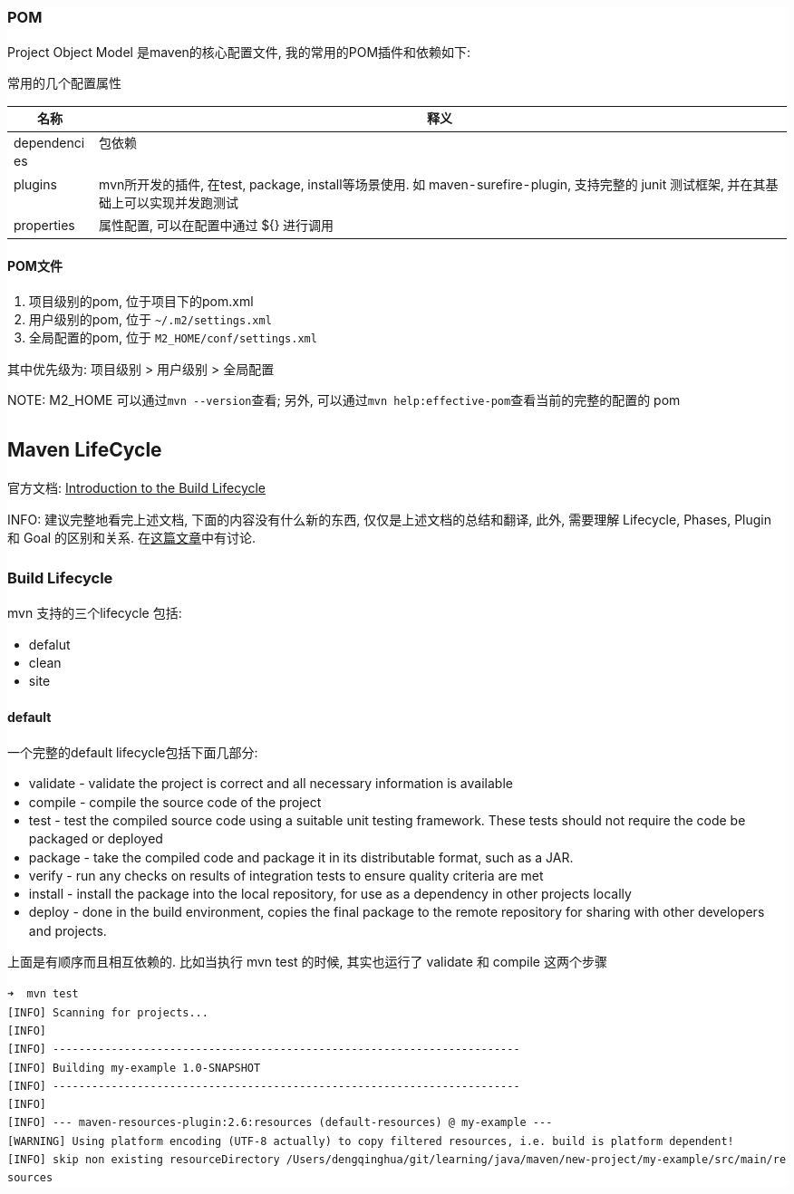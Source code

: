 ### POM
Project Object Model 是maven的核心配置文件, 我的常用的POM插件和依赖如下:

常用的几个配置属性

|       名称        |  释义  |
|     --------      | ------ |
|   dependencies    | 包依赖  |
|    plugins | mvn所开发的插件, 在test, package, install等场景使用. 如 maven-surefire-plugin, 支持完整的 junit 测试框架, 并在其基础上可以实现并发跑测试 |
|   properties    |  属性配置, 可以在配置中通过 ${} 进行调用 |

#### POM文件
1. 项目级别的pom, 位于项目下的pom.xml
2. 用户级别的pom, 位于 `~/.m2/settings.xml`
3. 全局配置的pom, 位于 `M2_HOME/conf/settings.xml`

其中优先级为: 项目级别 > 用户级别 > 全局配置

NOTE: M2_HOME 可以通过`mvn --version`查看; 另外, 可以通过`mvn help:effective-pom`查看当前的完整的配置的 pom

Maven LifeCycle
---------------
官方文档: [Introduction to the Build Lifecycle](https://maven.apache.org/guides/introduction/introduction-to-the-lifecycle.html)

INFO: 建议完整地看完上述文档, 下面的内容没有什么新的东西, 仅仅是上述文档的总结和翻译, 此外, 需要理解 Lifecycle, Phases, Plugin 和 Goal 的区别和关系. 在[这篇文章](https://stackoverflow.com/questions/16205778/what-are-maven-goals-and-phases-and-what-is-their-difference)中有讨论.

### Build Lifecycle
mvn 支持的三个lifecycle 包括:

- defalut
- clean
- site

#### default
一个完整的default lifecycle包括下面几部分:

- validate - validate the project is correct and all necessary information is available
- compile - compile the source code of the project
- test - test the compiled source code using a suitable unit testing framework. These tests should not require the code be packaged or deployed
- package - take the compiled code and package it in its distributable format, such as a JAR.
- verify - run any checks on results of integration tests to ensure quality criteria are met
- install - install the package into the local repository, for use as a dependency in other projects locally
- deploy - done in the build environment, copies the final package to the remote repository for sharing with other developers and projects.

上面是有顺序而且相互依赖的. 比如当执行 mvn test 的时候, 其实也运行了 validate 和 compile 这两个步骤

```
➜  mvn test
[INFO] Scanning for projects...
[INFO]
[INFO] ------------------------------------------------------------------------
[INFO] Building my-example 1.0-SNAPSHOT
[INFO] ------------------------------------------------------------------------
[INFO]
[INFO] --- maven-resources-plugin:2.6:resources (default-resources) @ my-example ---
[WARNING] Using platform encoding (UTF-8 actually) to copy filtered resources, i.e. build is platform dependent!
[INFO] skip non existing resourceDirectory /Users/dengqinghua/git/learning/java/maven/new-project/my-example/src/main/resources
```